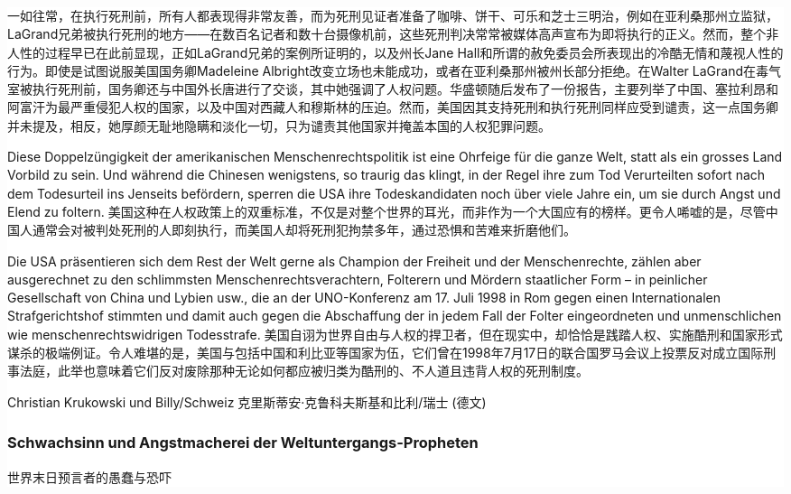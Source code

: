 一如往常，在执行死刑前，所有人都表现得非常友善，而为死刑见证者准备了咖啡、饼干、可乐和芝士三明治，例如在亚利桑那州立监狱，LaGrand兄弟被执行死刑的地方——在数百名记者和数十台摄像机前，这些死刑判决常常被媒体高声宣布为即将执行的正义。然而，整个非人性的过程早已在此前显现，正如LaGrand兄弟的案例所证明的，以及州长Jane Hall和所谓的赦免委员会所表现出的冷酷无情和蔑视人性的行为。即使是试图说服美国国务卿Madeleine Albright改变立场也未能成功，或者在亚利桑那州被州长部分拒绝。在Walter LaGrand在毒气室被执行死刑前，国务卿还与中国外长唐进行了交谈，其中她强调了人权问题。华盛顿随后发布了一份报告，主要列举了中国、塞拉利昂和阿富汗为最严重侵犯人权的国家，以及中国对西藏人和穆斯林的压迫。然而，美国因其支持死刑和执行死刑同样应受到谴责，这一点国务卿并未提及，相反，她厚颜无耻地隐瞒和淡化一切，只为谴责其他国家并掩盖本国的人权犯罪问题。

Diese Doppelzüngigkeit der amerikanischen Menschenrechtspolitik ist eine Ohrfeige für die ganze Welt, statt als ein grosses Land Vorbild zu sein. Und während die Chinesen wenigstens, so traurig das klingt, in der Regel ihre zum Tod Verurteilten sofort nach dem Todesurteil ins Jenseits befördern, sperren die USA ihre Todeskandidaten noch über viele Jahre ein, um sie durch Angst und Elend zu foltern.
美国这种在人权政策上的双重标准，不仅是对整个世界的耳光，而非作为一个大国应有的榜样。更令人唏嘘的是，尽管中国人通常会对被判处死刑的人即刻执行，而美国人却将死刑犯拘禁多年，通过恐惧和苦难来折磨他们。

Die USA präsentieren sich dem Rest der Welt gerne als Champion der Freiheit und der Menschenrechte, zählen aber ausgerechnet zu den schlimmsten Menschenrechtsverachtern, Folterern und Mördern staatlicher Form – in peinlicher Gesellschaft von China und Lybien usw., die an der UNO-Konferenz am 17. Juli 1998 in Rom gegen einen Internationalen Strafgerichtshof stimmten und damit auch gegen die Abschaffung der in jedem Fall der Folter eingeordneten und unmenschlichen wie menschenrechtswidrigen Todesstrafe.
美国自诩为世界自由与人权的捍卫者，但在现实中，却恰恰是践踏人权、实施酷刑和国家形式谋杀的极端例证。令人难堪的是，美国与包括中国和利比亚等国家为伍，它们曾在1998年7月17日的联合国罗马会议上投票反对成立国际刑事法庭，此举也意味着它们反对废除那种无论如何都应被归类为酷刑的、不人道且违背人权的死刑制度。

Christian Krukowski und Billy/Schweiz
克里斯蒂安·克鲁科夫斯基和比利/瑞士
(德文)

### Schwachsinn und Angstmacherei der Weltuntergangs-Propheten
世界末日预言者的愚蠢与恐吓
